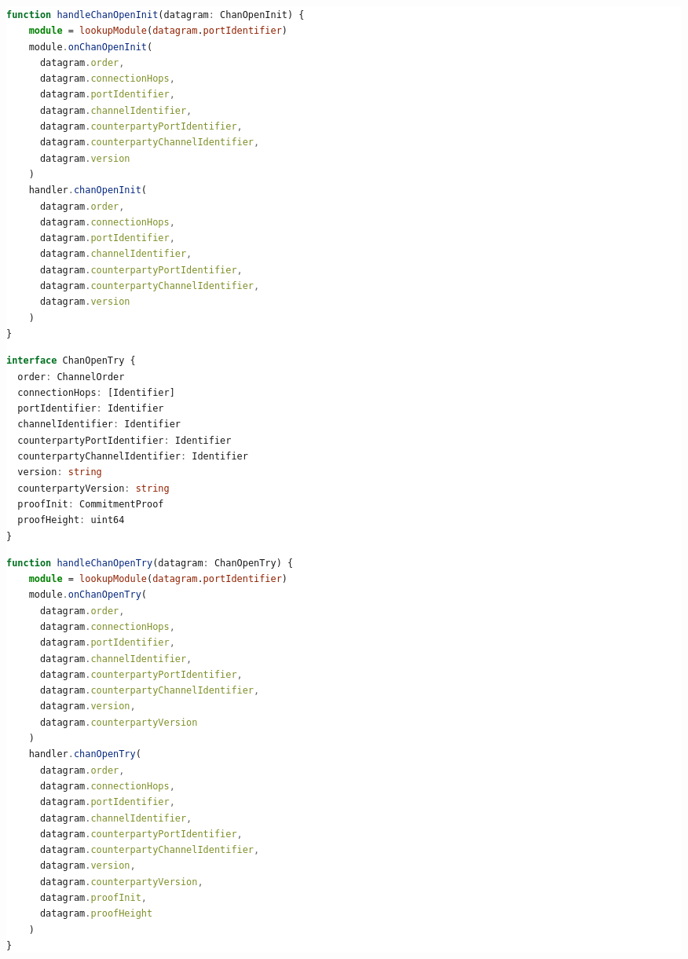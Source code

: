 ```typescript
function handleChanOpenInit(datagram: ChanOpenInit) {
    module = lookupModule(datagram.portIdentifier)
    module.onChanOpenInit(
      datagram.order,
      datagram.connectionHops,
      datagram.portIdentifier,
      datagram.channelIdentifier,
      datagram.counterpartyPortIdentifier,
      datagram.counterpartyChannelIdentifier,
      datagram.version
    )
    handler.chanOpenInit(
      datagram.order,
      datagram.connectionHops,
      datagram.portIdentifier,
      datagram.channelIdentifier,
      datagram.counterpartyPortIdentifier,
      datagram.counterpartyChannelIdentifier,
      datagram.version
    )
}
```

```typescript
interface ChanOpenTry {
  order: ChannelOrder
  connectionHops: [Identifier]
  portIdentifier: Identifier
  channelIdentifier: Identifier
  counterpartyPortIdentifier: Identifier
  counterpartyChannelIdentifier: Identifier
  version: string
  counterpartyVersion: string
  proofInit: CommitmentProof
  proofHeight: uint64
}
```

```typescript
function handleChanOpenTry(datagram: ChanOpenTry) {
    module = lookupModule(datagram.portIdentifier)
    module.onChanOpenTry(
      datagram.order,
      datagram.connectionHops,
      datagram.portIdentifier,
      datagram.channelIdentifier,
      datagram.counterpartyPortIdentifier,
      datagram.counterpartyChannelIdentifier,
      datagram.version,
      datagram.counterpartyVersion
    )
    handler.chanOpenTry(
      datagram.order,
      datagram.connectionHops,
      datagram.portIdentifier,
      datagram.channelIdentifier,
      datagram.counterpartyPortIdentifier,
      datagram.counterpartyChannelIdentifier,
      datagram.version,
      datagram.counterpartyVersion,
      datagram.proofInit,
      datagram.proofHeight
    )
}
```